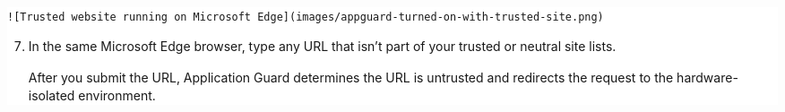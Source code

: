     ![Trusted website running on Microsoft Edge](images/appguard-turned-on-with-trusted-site.png)

7.	In the same Microsoft Edge browser, type any URL that isn’t part of your trusted or neutral site lists.
 
    After you submit the URL, Application Guard determines the URL is untrusted and redirects the request to the hardware-isolated environment.
